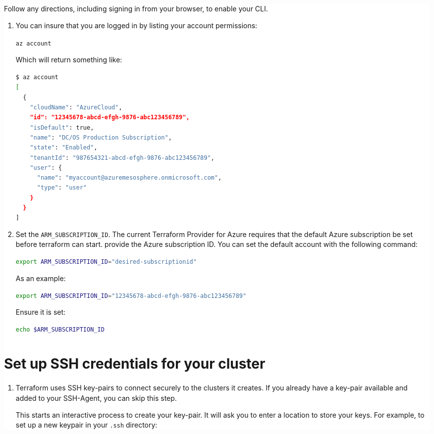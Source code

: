  Follow any directions, including signing in from your browser, to enable your CLI.

1. You can insure that you are logged in by listing your account permissions:

    ```bash
    az account
    ```

    Which will return something like:
    ```bash
    $ az account
    [
      {
        "cloudName": "AzureCloud",
        "id": "12345678-abcd-efgh-9876-abc123456789",
        "isDefault": true,
        "name": "DC/OS Production Subscription",
        "state": "Enabled",
        "tenantId": "987654321-abcd-efgh-9876-abc123456789",
        "user": {
          "name": "myaccount@azuremesosphere.onmicrosoft.com",
          "type": "user"
        }
      }
    ]
    ```

1. Set the `ARM_SUBSCRIPTION_ID`. The current Terraform Provider for Azure requires that the default Azure subscription be set before terraform can start. provide the Azure subscription ID. You can set the default account with the following command:

    ```bash
    export ARM_SUBSCRIPTION_ID="desired-subscriptionid"
    ```

    As an example:

    ```bash
    export ARM_SUBSCRIPTION_ID="12345678-abcd-efgh-9876-abc123456789"
    ```

    Ensure it is set:

    ```bash
    echo $ARM_SUBSCRIPTION_ID
    ```

# Set up SSH credentials for your cluster

1. Terraform uses SSH key-pairs to connect securely to the clusters it creates. If you already have a key-pair available and added to your SSH-Agent, you can skip this step.

    This starts an interactive process to create your key-pair. It will ask you to enter a location to store your keys. For example, to set up a new keypair in your `.ssh` directory:
